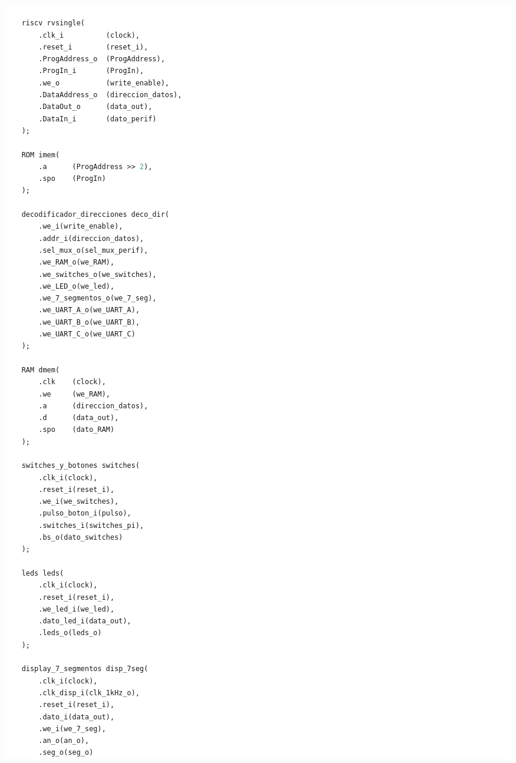 ```Systemverilog
    
    riscv rvsingle(
        .clk_i          (clock),
        .reset_i        (reset_i),
        .ProgAddress_o  (ProgAddress),
        .ProgIn_i       (ProgIn),
        .we_o           (write_enable),
        .DataAddress_o  (direccion_datos),
        .DataOut_o      (data_out),
        .DataIn_i       (dato_perif)
    );
    
    ROM imem(
        .a      (ProgAddress >> 2),
        .spo    (ProgIn)
    );
        
    decodificador_direcciones deco_dir(
        .we_i(write_enable),
        .addr_i(direccion_datos),
        .sel_mux_o(sel_mux_perif),
        .we_RAM_o(we_RAM),
        .we_switches_o(we_switches),
        .we_LED_o(we_led),
        .we_7_segmentos_o(we_7_seg),
        .we_UART_A_o(we_UART_A),
        .we_UART_B_o(we_UART_B),
        .we_UART_C_o(we_UART_C)
    );
    
    RAM dmem(
        .clk    (clock),
        .we     (we_RAM),
        .a      (direccion_datos),
        .d      (data_out),
        .spo    (dato_RAM)
    );
    
    switches_y_botones switches(
        .clk_i(clock),
        .reset_i(reset_i),
        .we_i(we_switches),
        .pulso_boton_i(pulso),
        .switches_i(switches_pi),
        .bs_o(dato_switches)
    );
    
    leds leds(
        .clk_i(clock),
        .reset_i(reset_i),
        .we_led_i(we_led),
        .dato_led_i(data_out),
        .leds_o(leds_o)
    );
    
    display_7_segmentos disp_7seg(
        .clk_i(clock),
        .clk_disp_i(clk_1kHz_o),
        .reset_i(reset_i),
        .dato_i(data_out),
        .we_i(we_7_seg),
        .an_o(an_o),
        .seg_o(seg_o)
```
